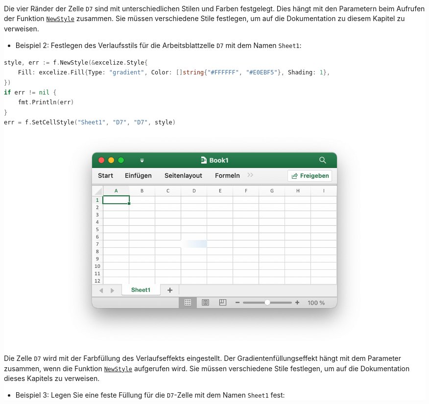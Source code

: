 Die vier Ränder der Zelle `D7` sind mit unterschiedlichen Stilen und Farben festgelegt. Dies hängt mit den Parametern beim Aufrufen der Funktion [`NewStyle`](style.md#NewStyle) zusammen. Sie müssen verschiedene Stile festlegen, um auf die Dokumentation zu diesem Kapitel zu verweisen.

- Beispiel 2: Festlegen des Verlaufsstils für die Arbeitsblattzelle `D7` mit dem Namen `Sheet1`:

```go
style, err := f.NewStyle(&excelize.Style{
    Fill: excelize.Fill{Type: "gradient", Color: []string{"#FFFFFF", "#E0EBF5"}, Shading: 1},
})
if err != nil {
    fmt.Println(err)
}
err = f.SetCellStyle("Sheet1", "D7", "D7", style)
```

<p align="center"><img width="612" src="./images/SetCellStyle_02.png" alt="Legen Sie einen Verlaufsstil für die Zelle fest"></p>

Die Zelle `D7` wird mit der Farbfüllung des Verlaufseffekts eingestellt. Der Gradientenfüllungseffekt hängt mit dem Parameter zusammen, wenn die Funktion [`NewStyle`](style.md#NewStyle) aufgerufen wird. Sie müssen verschiedene Stile festlegen, um auf die Dokumentation dieses Kapitels zu verweisen.

- Beispiel 3: Legen Sie eine feste Füllung für die `D7`-Zelle mit dem Namen `Sheet1` fest:
